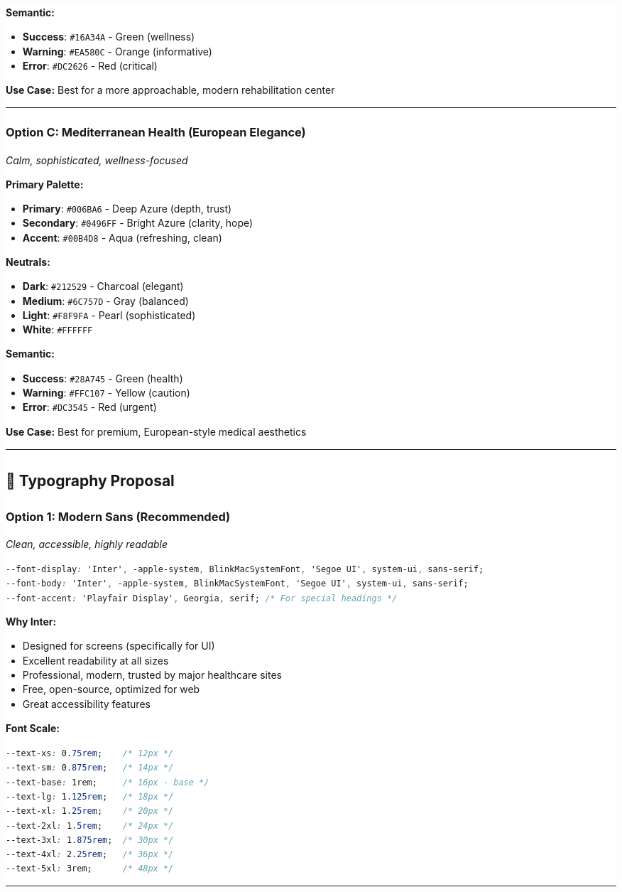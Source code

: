 **Semantic:**
- **Success**: `#16A34A` - Green (wellness)
- **Warning**: `#EA580C` - Orange (informative)
- **Error**: `#DC2626` - Red (critical)

**Use Case:** Best for a more approachable, modern rehabilitation center

---

### **Option C: Mediterranean Health (European Elegance)**
*Calm, sophisticated, wellness-focused*

**Primary Palette:**
- **Primary**: `#006BA6` - Deep Azure (depth, trust)
- **Secondary**: `#0496FF` - Bright Azure (clarity, hope)
- **Accent**: `#00B4D8` - Aqua (refreshing, clean)

**Neutrals:**
- **Dark**: `#212529` - Charcoal (elegant)
- **Medium**: `#6C757D` - Gray (balanced)
- **Light**: `#F8F9FA` - Pearl (sophisticated)
- **White**: `#FFFFFF`

**Semantic:**
- **Success**: `#28A745` - Green (health)
- **Warning**: `#FFC107` - Yellow (caution)
- **Error**: `#DC3545` - Red (urgent)

**Use Case:** Best for premium, European-style medical aesthetics

---

## 📝 Typography Proposal

### **Option 1: Modern Sans (Recommended)**
*Clean, accessible, highly readable*

```css
--font-display: 'Inter', -apple-system, BlinkMacSystemFont, 'Segoe UI', system-ui, sans-serif;
--font-body: 'Inter', -apple-system, BlinkMacSystemFont, 'Segoe UI', system-ui, sans-serif;
--font-accent: 'Playfair Display', Georgia, serif; /* For special headings */
```

**Why Inter:**
- Designed for screens (specifically for UI)
- Excellent readability at all sizes
- Professional, modern, trusted by major healthcare sites
- Free, open-source, optimized for web
- Great accessibility features

**Font Scale:**
```css
--text-xs: 0.75rem;    /* 12px */
--text-sm: 0.875rem;   /* 14px */
--text-base: 1rem;     /* 16px - base */
--text-lg: 1.125rem;   /* 18px */
--text-xl: 1.25rem;    /* 20px */
--text-2xl: 1.5rem;    /* 24px */
--text-3xl: 1.875rem;  /* 30px */
--text-4xl: 2.25rem;   /* 36px */
--text-5xl: 3rem;      /* 48px */
```

---